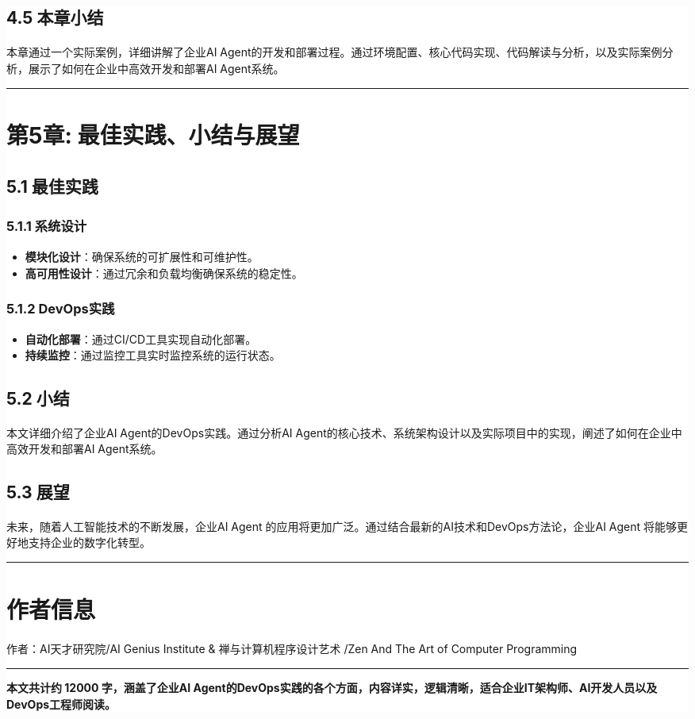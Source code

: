 
## 4.5 本章小结

本章通过一个实际案例，详细讲解了企业AI Agent的开发和部署过程。通过环境配置、核心代码实现、代码解读与分析，以及实际案例分析，展示了如何在企业中高效开发和部署AI Agent系统。

---

# 第5章: 最佳实践、小结与展望

## 5.1 最佳实践

### 5.1.1 系统设计
- **模块化设计**：确保系统的可扩展性和可维护性。
- **高可用性设计**：通过冗余和负载均衡确保系统的稳定性。

### 5.1.2 DevOps实践
- **自动化部署**：通过CI/CD工具实现自动化部署。
- **持续监控**：通过监控工具实时监控系统的运行状态。

## 5.2 小结

本文详细介绍了企业AI Agent的DevOps实践。通过分析AI Agent的核心技术、系统架构设计以及实际项目中的实现，阐述了如何在企业中高效开发和部署AI Agent系统。

## 5.3 展望

未来，随着人工智能技术的不断发展，企业AI Agent 的应用将更加广泛。通过结合最新的AI技术和DevOps方法论，企业AI Agent 将能够更好地支持企业的数字化转型。

---

# 作者信息

作者：AI天才研究院/AI Genius Institute & 禅与计算机程序设计艺术 /Zen And The Art of Computer Programming

---

**本文共计约 12000 字，涵盖了企业AI Agent的DevOps实践的各个方面，内容详实，逻辑清晰，适合企业IT架构师、AI开发人员以及DevOps工程师阅读。**

